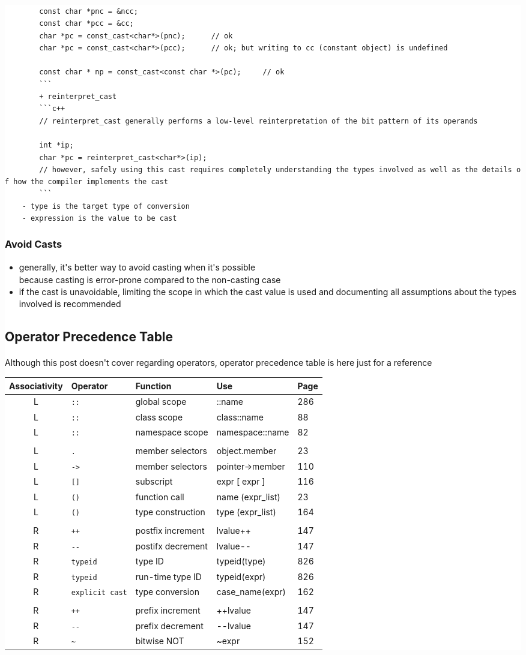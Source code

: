             const char *pnc = &ncc;
            const char *pcc = &cc;
            char *pc = const_cast<char*>(pnc);      // ok
            char *pc = const_cast<char*>(pcc);      // ok; but writing to cc (constant object) is undefined

            const char * np = const_cast<const char *>(pc);     // ok
            ```
            + reinterpret_cast
            ```c++
            // reinterpret_cast generally performs a low-level reinterpretation of the bit pattern of its operands

            int *ip;
            char *pc = reinterpret_cast<char*>(ip);
            // however, safely using this cast requires completely understanding the types involved as well as the details of how the compiler implements the cast
            ```
        - type is the target type of conversion
        - expression is the value to be cast

### Avoid Casts
- generally, it's better way to avoid casting when it's possible<br>
  because casting is error-prone compared to the non-casting case
- if the cast is unavoidable, limiting the scope in which the cast value is used and documenting all assumptions about the types involved is recommended

## Operator Precedence Table
Although this post doesn't cover regarding operators, operator precedence table is here just for a reference

|Associativity|Operator|Function|Use|Page|
|:---:|:---|:---|:---|:---|
|L|`::`|global scope|::name|286|
|L|`::`|class scope|class::name|88|
|L|`::`|namespace scope|namespace::name|82|
||||||
|L|`.`|member selectors|object.member|23|
|L|`->`|member selectors|pointer->member|110|
|L|`[]`|subscript|expr [ expr ]|116|
|L|`()`|function call|name (expr_list)|23|
|L|`()`|type construction|type (expr_list)|164|
||||||
|R|`++`|postfix increment|lvalue++|147|
|R|`--`|postifx decrement|lvalue--|147|
|R|`typeid`|type ID|typeid(type)|826|
|R|`typeid`|run-time type ID|typeid(expr)|826|
|R|`explicit cast`|type conversion|case_name<type>(expr)|162|
||||||
|R|`++`|prefix increment|++lvalue|147|
|R|`--`|prefix decrement|--lvalue|147|
|R|`~`|bitwise NOT|~expr|152|